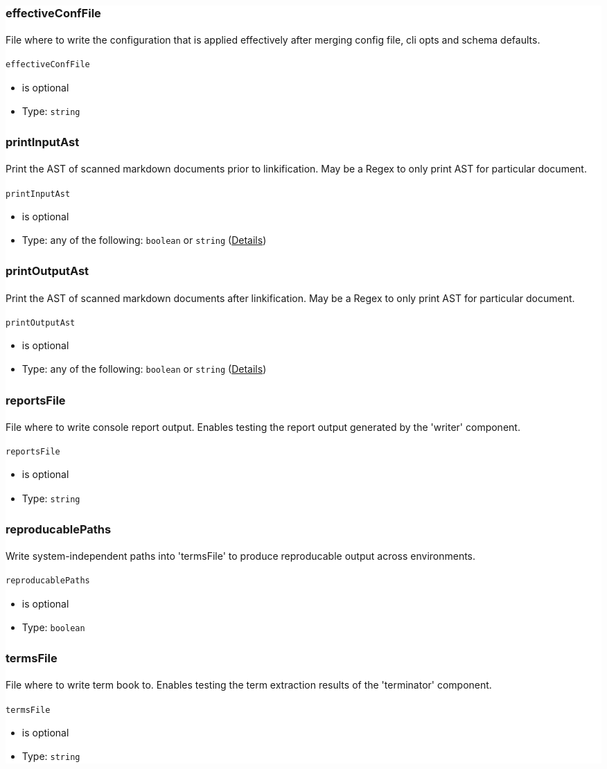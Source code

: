 ### effectiveConfFile

File where to write the configuration that is applied effectively after merging config file, cli opts and schema defaults.

`effectiveConfFile`

*   is optional

*   Type: `string`

### printInputAst

Print the AST of scanned markdown documents prior to linkification. May be a Regex to only print AST for particular document.

`printInputAst`

*   is optional

*   Type: any of the following: `boolean` or `string` ([Details](schema-defs-dev-properties-printinputast.md))

### printOutputAst

Print the AST of scanned markdown documents after linkification. May be a Regex to only print AST for particular document.

`printOutputAst`

*   is optional

*   Type: any of the following: `boolean` or `string` ([Details](schema-defs-dev-properties-printoutputast.md))

### reportsFile

File where to write console report output. Enables testing the report output generated by the 'writer' component.

`reportsFile`

*   is optional

*   Type: `string`

### reproducablePaths

Write system-independent paths into 'termsFile' to produce reproducable output across environments.

`reproducablePaths`

*   is optional

*   Type: `boolean`

### termsFile

File where to write term book to. Enables testing the term extraction results of the 'terminator' component.

`termsFile`

*   is optional

*   Type: `string`
